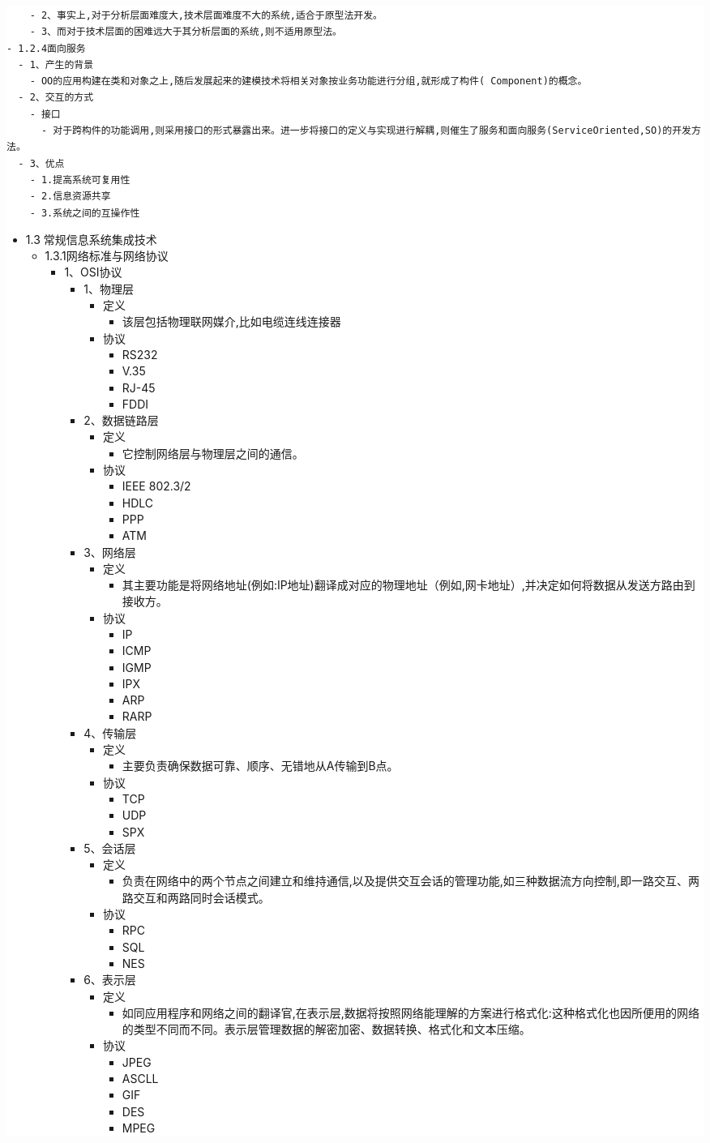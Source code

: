         - 2、事实上,对于分析层面难度大,技术层面难度不大的系统,适合于原型法开发。
        - 3、而对于技术层面的困难远大于其分析层面的系统,则不适用原型法。
    - 1.2.4面向服务
      - 1、产生的背景
        - OO的应用构建在类和对象之上,随后发展起来的建模技术将相关对象按业务功能进行分组,就形成了构件( Component)的概念。
      - 2、交互的方式
        - 接口
          - 对于跨构件的功能调用,则采用接口的形式暴露出来。进一步将接口的定义与实现进行解耦,则催生了服务和面向服务(ServiceOriented,SO)的开发方法。
      - 3、优点
        - 1.提高系统可复用性
        - 2.信息资源共享
        - 3.系统之间的互操作性
  - 1.3 常规信息系统集成技术
    - 1.3.1网络标准与网络协议
      - 1、OSI协议
        - 1、物理层
          - 定义
            - 该层包括物理联网媒介,比如电缆连线连接器
          - 协议
            - RS232
            - V.35
            - RJ-45
            - FDDI
        - 2、数据链路层
          - 定义
            - 它控制网络层与物理层之间的通信。
          - 协议
            - IEEE 802.3/2
            - HDLC
            - PPP
            - ATM
        - 3、网络层
          - 定义
            - 其主要功能是将网络地址(例如:IP地址)翻译成对应的物理地址（例如,网卡地址）,并决定如何将数据从发送方路由到接收方。
          - 协议
            - IP
            - ICMP
            - IGMP
            - IPX
            - ARP
            - RARP
        - 4、传输层
          - 定义
            - 主要负责确保数据可靠、顺序、无错地从A传输到B点。
          - 协议
            - TCP
            - UDP
            - SPX
        - 5、会话层
          - 定义
            - 负责在网络中的两个节点之间建立和维持通信,以及提供交互会话的管理功能,如三种数据流方向控制,即一路交互、两路交互和两路同时会话模式。
          - 协议
            - RPC
            - SQL
            - NES
        - 6、表示层
          - 定义
            - 如同应用程序和网络之间的翻译官,在表示层,数据将按照网络能理解的方案进行格式化:这种格式化也因所便用的网络的类型不同而不同。表示层管理数据的解密加密、数据转换、格式化和文本压缩。
          - 协议
            - JPEG
            - ASCLL
            - GIF
            - DES
            - MPEG